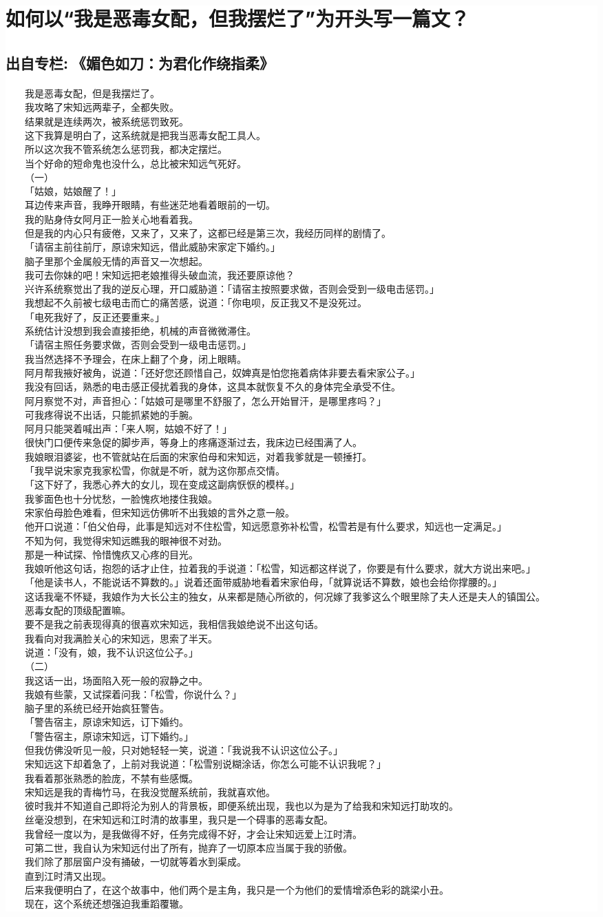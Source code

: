 # 如何以“我是恶毒女配，但我摆烂了”为开头写一篇文？  
## 出自专栏: 《媚色如刀：为君化作绕指柔》  
&emsp;&emsp;我是恶毒女配，但是我摆烂了。  
&emsp;&emsp;我攻略了宋知远两辈子，全都失败。  
&emsp;&emsp;结果就是连续两次，被系统惩罚致死。  
&emsp;&emsp;这下我算是明白了，这系统就是把我当恶毒女配工具人。  
&emsp;&emsp;所以这次我不管系统怎么惩罚我，都决定摆烂。  
&emsp;&emsp;当个好命的短命鬼也没什么，总比被宋知远气死好。  
&emsp;&emsp;（一）  
&emsp;&emsp;「姑娘，姑娘醒了！」  
&emsp;&emsp;耳边传来声音，我睁开眼睛，有些迷茫地看着眼前的一切。  
&emsp;&emsp;我的贴身侍女阿月正一脸关心地看着我。  
&emsp;&emsp;但是我的内心只有疲倦，又来了，又来了，这都已经是第三次，我经历同样的剧情了。  
&emsp;&emsp;「请宿主前往前厅，原谅宋知远，借此威胁宋家定下婚约。」  
&emsp;&emsp;脑子里那个金属般无情的声音又一次想起。  
&emsp;&emsp;我可去你妹的吧！宋知远把老娘推得头破血流，我还要原谅他？  
&emsp;&emsp;兴许系统察觉出了我的逆反心理，开口威胁道：「请宿主按照要求做，否则会受到一级电击惩罚。」  
&emsp;&emsp;我想起不久前被七级电击而亡的痛苦感，说道：「你电呗，反正我又不是没死过。  
&emsp;&emsp;「电死我好了，反正还要重来。」  
&emsp;&emsp;系统估计没想到我会直接拒绝，机械的声音微微滞住。  
&emsp;&emsp;「请宿主照任务要求做，否则会受到一级电击惩罚。」  
&emsp;&emsp;我当然选择不予理会，在床上翻了个身，闭上眼睛。  
&emsp;&emsp;阿月帮我掖好被角，说道：「还好您还顾惜自己，奴婢真是怕您拖着病体非要去看宋家公子。」  
&emsp;&emsp;我没有回话，熟悉的电击感正侵扰着我的身体，这具本就恢复不久的身体完全承受不住。  
&emsp;&emsp;阿月察觉不对，声音担心：「姑娘可是哪里不舒服了，怎么开始冒汗，是哪里疼吗？」  
&emsp;&emsp;可我疼得说不出话，只能抓紧她的手腕。  
&emsp;&emsp;阿月只能哭着喊出声：「来人啊，姑娘不好了！」  
&emsp;&emsp;很快门口便传来急促的脚步声，等身上的疼痛逐渐过去，我床边已经围满了人。  
&emsp;&emsp;我娘眼泪婆娑，也不管就站在后面的宋家伯母和宋知远，对着我爹就是一顿捶打。  
&emsp;&emsp;「我早说宋家克我家松雪，你就是不听，就为这你那点交情。  
&emsp;&emsp;「这下好了，我悉心养大的女儿，现在变成这副病恹恹的模样。」  
&emsp;&emsp;我爹面色也十分忧愁，一脸愧疚地搂住我娘。  
&emsp;&emsp;宋家伯母脸色难看，但宋知远仿佛听不出我娘的言外之意一般。  
&emsp;&emsp;他开口说道：「伯父伯母，此事是知远对不住松雪，知远愿意弥补松雪，松雪若是有什么要求，知远也一定满足。」  
&emsp;&emsp;不知为何，我觉得宋知远瞧我的眼神很不对劲。  
&emsp;&emsp;那是一种试探、怜惜愧疚又心疼的目光。  
&emsp;&emsp;我娘听他这句话，抱怨的话才止住，拉着我的手说道：「松雪，知远都这样说了，你要是有什么要求，就大方说出来吧。」  
&emsp;&emsp;「他是读书人，不能说话不算数的。」说着还面带威胁地看着宋家伯母，「就算说话不算数，娘也会给你撑腰的。」  
&emsp;&emsp;这话我毫不怀疑，我娘作为大长公主的独女，从来都是随心所欲的，何况嫁了我爹这么个眼里除了夫人还是夫人的镇国公。  
&emsp;&emsp;恶毒女配的顶级配置嘛。  
&emsp;&emsp;要不是我之前表现得真的很喜欢宋知远，我相信我娘绝说不出这句话。  
&emsp;&emsp;我看向对我满脸关心的宋知远，思索了半天。  
&emsp;&emsp;说道：「没有，娘，我不认识这位公子。」  
&emsp;&emsp;（二）  
&emsp;&emsp;我这话一出，场面陷入死一般的寂静之中。  
&emsp;&emsp;我娘有些蒙，又试探着问我：「松雪，你说什么？」  
&emsp;&emsp;脑子里的系统已经开始疯狂警告。  
&emsp;&emsp;「警告宿主，原谅宋知远，订下婚约。  
&emsp;&emsp;「警告宿主，原谅宋知远，订下婚约。」  
&emsp;&emsp;但我仿佛没听见一般，只对她轻轻一笑，说道：「我说我不认识这位公子。」  
&emsp;&emsp;宋知远这下却着急了，上前对我说道：「松雪别说糊涂话，你怎么可能不认识我呢？」  
&emsp;&emsp;我看着那张熟悉的脸庞，不禁有些感慨。  
&emsp;&emsp;宋知远是我的青梅竹马，在我没觉醒系统前，我就喜欢他。  
&emsp;&emsp;彼时我并不知道自己即将沦为别人的背景板，即便系统出现，我也以为是为了给我和宋知远打助攻的。  
&emsp;&emsp;丝毫没想到，在宋知远和江时清的故事里，我只是一个碍事的恶毒女配。  
&emsp;&emsp;我曾经一度以为，是我做得不好，任务完成得不好，才会让宋知远爱上江时清。  
&emsp;&emsp;可第二世，我自认为宋知远付出了所有，抛弃了一切原本应当属于我的骄傲。  
&emsp;&emsp;我们除了那层窗户没有捅破，一切就等着水到渠成。  
&emsp;&emsp;直到江时清又出现。  
&emsp;&emsp;后来我便明白了，在这个故事中，他们两个是主角，我只是一个为他们的爱情增添色彩的跳梁小丑。  
&emsp;&emsp;现在，这个系统还想强迫我重蹈覆辙。  